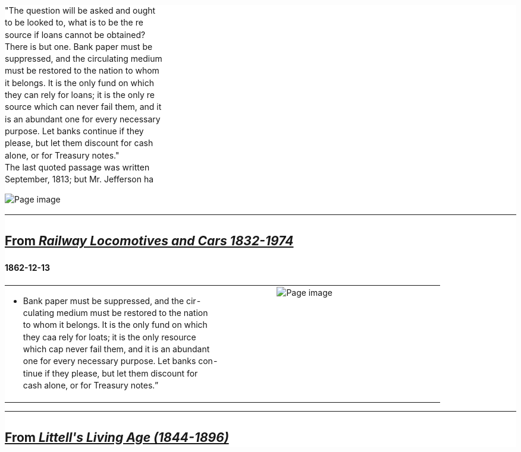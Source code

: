   
&quot;The question will be asked and ought  
to be looked to, what is to be the re­  
source if loans cannot be obtained?  
There is but one. Bank paper must be  
suppressed, and the circulating medium  
must be restored to the nation to whom  
it belongs. It is the only fund on which  
they can rely for loans; it is the only re­  
source which can never fail them, and it  
is an abundant one for every necessary  
purpose. Let banks continue if they  
please, but let them discount for cash  
alone, or for Treasury notes.&quot;  
The last quoted passage was written  
September, 1813; but Mr. Jefferson ha
</td><td style="width: 50%; max-height: 75%; margin: auto; display: block;">
<img alt="Page image" src="https://tile.loc.gov/image-services/iiif/service:ndnp:in:batch_in_irvington_ver01:data:sn86059058:00296022007:1862120901:0486/pct:30.91156000679002,51.269633507853406,12.154133423866915,7.81413612565445/!600,600/0/default.jpg"/>
</td>
</tr></table>

---

## [From _Railway Locomotives and Cars 1832-1974_](https://archive.org/details/sim_railway-locomotives-and-cars_1862-12-13_35_1391/page/n13/mode/1up?view=theater)

#### 1862-12-13

<table style="width: 100%;"><tr><td style="width: 50%">

  
* Bank paper must be suppressed, and the cir-  
culating medium must be restored to the nation  
to whom it belongs. It is the only fund on which  
they caa rely for loats; it is the only resource  
which cap never fail them, and it is an abundant  
one for every necessary purpose. Let banks con-  
tinue if they please, but let them discount for  
cash alone, or for Treasury notes.”
</td><td style="width: 50%; max-height: 75%; margin: auto; display: block;">
<img alt="Page image" src="https://iiif.archive.org/image/iiif/2/sim_railway-locomotives-and-cars_1862-12-13_35_1391%2Fsim_railway-locomotives-and-cars_1862-12-13_35_1391_jp2.zip%2Fsim_railway-locomotives-and-cars_1862-12-13_35_1391_jp2%2Fsim_railway-locomotives-and-cars_1862-12-13_35_1391_0013.jp2/pct:65.53370786516854,22.9064039408867,26.685393258426966,7.204433497536946/600,/0/default.jpg"/>
</td>
</tr></table>

---

## [From _Littell's Living Age (1844-1896)_](https://archive.org/details/sim_living-age_1862-12-27_75_969/page/n39/mode/1up?view=theater)
